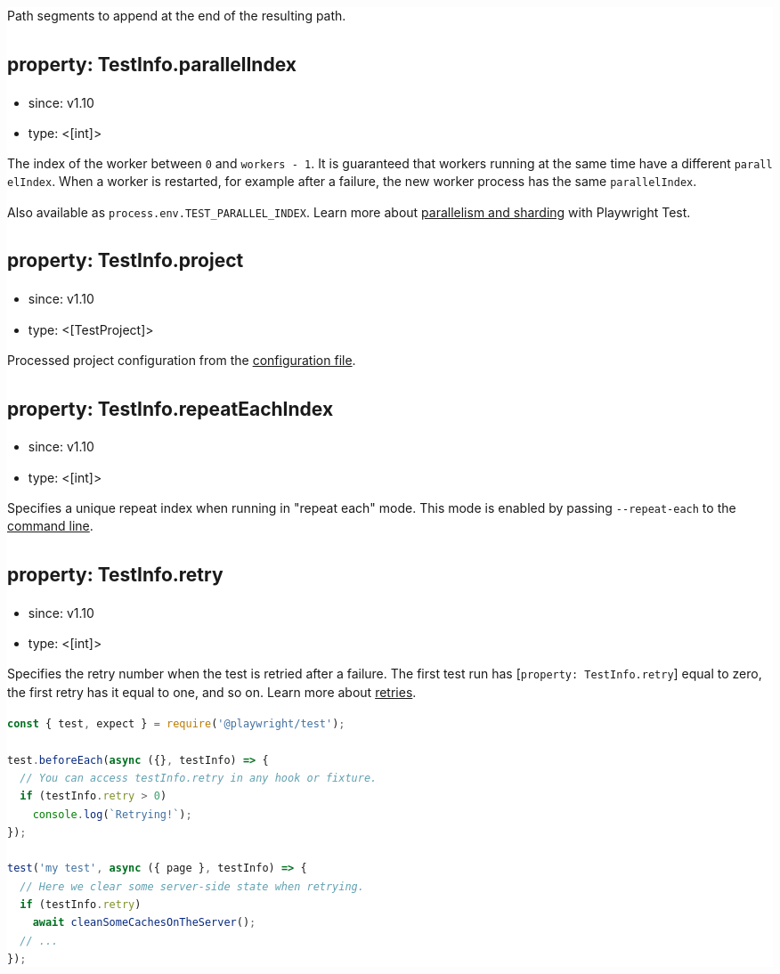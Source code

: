 Path segments to append at the end of the resulting path.

## property: TestInfo.parallelIndex
* since: v1.10
- type: <[int]>

The index of the worker between `0` and `workers - 1`. It is guaranteed that workers running at the same time have a different `parallelIndex`. When a worker is restarted, for example after a failure, the new worker process has the same `parallelIndex`.

Also available as `process.env.TEST_PARALLEL_INDEX`. Learn more about [parallelism and sharding](../test-parallel.md) with Playwright Test.

## property: TestInfo.project
* since: v1.10
- type: <[TestProject]>

Processed project configuration from the [configuration file](../test-configuration.md).


## property: TestInfo.repeatEachIndex
* since: v1.10
- type: <[int]>

Specifies a unique repeat index when running in "repeat each" mode. This mode is enabled by passing `--repeat-each` to the [command line](../test-cli.md).

## property: TestInfo.retry
* since: v1.10
- type: <[int]>

Specifies the retry number when the test is retried after a failure. The first test run has [`property: TestInfo.retry`] equal to zero, the first retry has it equal to one, and so on. Learn more about [retries](../test-retries.md#retries).

```js tab=js-js
const { test, expect } = require('@playwright/test');

test.beforeEach(async ({}, testInfo) => {
  // You can access testInfo.retry in any hook or fixture.
  if (testInfo.retry > 0)
    console.log(`Retrying!`);
});

test('my test', async ({ page }, testInfo) => {
  // Here we clear some server-side state when retrying.
  if (testInfo.retry)
    await cleanSomeCachesOnTheServer();
  // ...
});
```
